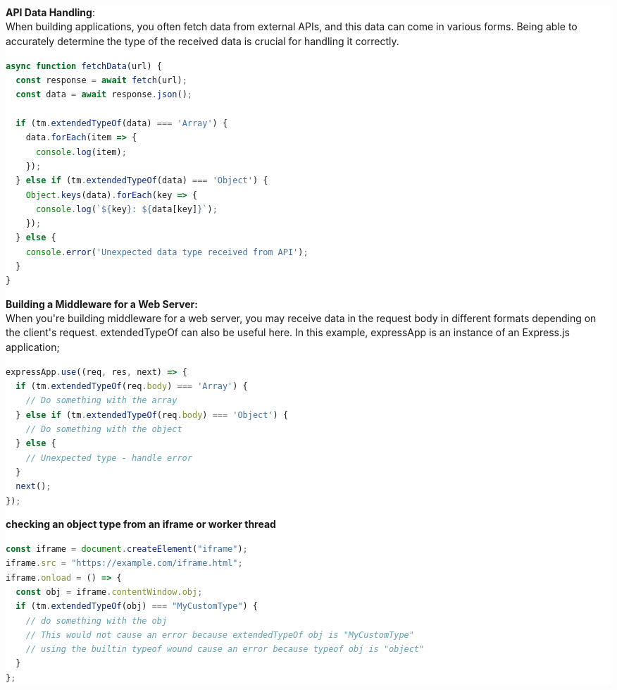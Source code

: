 **API Data Handling**:    
When building applications, you often fetch data from external APIs, and this data can come in various forms. Being able to accurately determine the type of the received data is crucial for handling it correctly.   

```Javascript 
async function fetchData(url) {
  const response = await fetch(url);
  const data = await response.json();

  if (tm.extendedTypeOf(data) === 'Array') {
    data.forEach(item => {
      console.log(item);
    });
  } else if (tm.extendedTypeOf(data) === 'Object') {
    Object.keys(data).forEach(key => {
      console.log(`${key}: ${data[key]}`);
    });
  } else {
    console.error('Unexpected data type received from API');
  }
}
```
**Building a Middleware for a Web Server:**  
When you're building middleware for a web server, you may receive data in the request body in different formats depending on the client's request. extendedTypeOf can also be useful here. In this example, expressApp is an instance of an Express.js application; 
```Javascript
expressApp.use((req, res, next) => {
  if (tm.extendedTypeOf(req.body) === 'Array') {
    // Do something with the array
  } else if (tm.extendedTypeOf(req.body) === 'Object') {
    // Do something with the object
  } else {
    // Unexpected type - handle error
  }
  next();
});
```
**checking an object type from an iframe or worker thread**
```javascript
const iframe = document.createElement("iframe");
iframe.src = "https://example.com/iframe.html";
iframe.onload = () => {
  const obj = iframe.contentWindow.obj;
  if (tm.extendedTypeOf(obj) === "MyCustomType") {
    // do something with the obj
    // This would not cause an error because extendedTypeOf obj is "MyCustomType"
    // using the builtin typeof wound cause an error because typeof obj is "object"
  }
};
```
